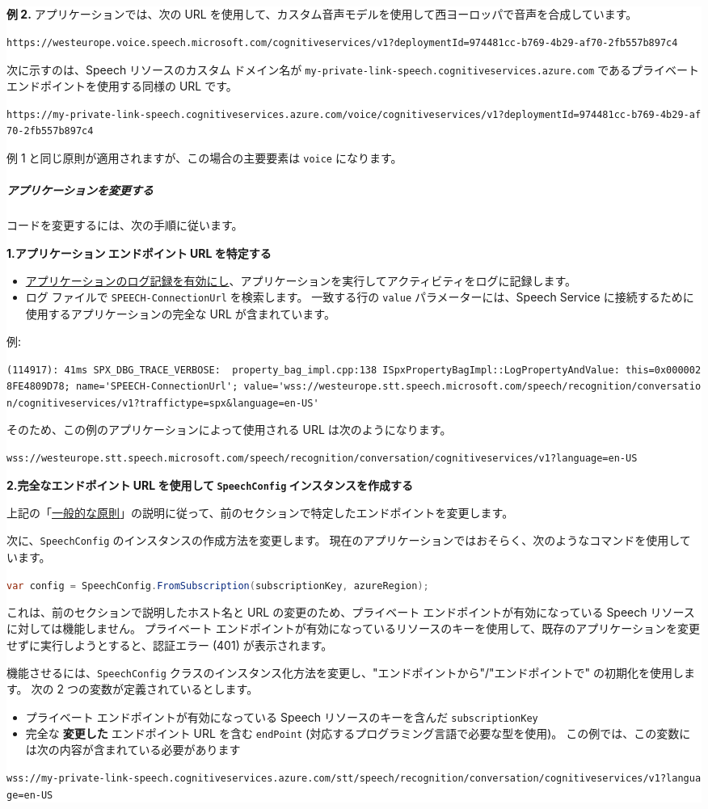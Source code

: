 **例 2.** アプリケーションでは、次の URL を使用して、カスタム音声モデルを使用して西ヨーロッパで音声を合成しています。
```http
https://westeurope.voice.speech.microsoft.com/cognitiveservices/v1?deploymentId=974481cc-b769-4b29-af70-2fb557b897c4
```

次に示すのは、Speech リソースのカスタム ドメイン名が `my-private-link-speech.cognitiveservices.azure.com` であるプライベート エンドポイントを使用する同様の URL です。

```http
https://my-private-link-speech.cognitiveservices.azure.com/voice/cognitiveservices/v1?deploymentId=974481cc-b769-4b29-af70-2fb557b897c4
```

例 1 と同じ原則が適用されますが、この場合の主要要素は `voice` になります。

##### <a name="modify-applications"></a>アプリケーションを変更する

コードを変更するには、次の手順に従います。

**1.アプリケーション エンドポイント URL を特定する**

- [アプリケーションのログ記録を有効にし](how-to-use-logging.md)、アプリケーションを実行してアクティビティをログに記録します。
- ログ ファイルで `SPEECH-ConnectionUrl` を検索します。 一致する行の `value` パラメーターには、Speech Service に接続するために使用するアプリケーションの完全な URL が含まれています。

例:

```
(114917): 41ms SPX_DBG_TRACE_VERBOSE:  property_bag_impl.cpp:138 ISpxPropertyBagImpl::LogPropertyAndValue: this=0x0000028FE4809D78; name='SPEECH-ConnectionUrl'; value='wss://westeurope.stt.speech.microsoft.com/speech/recognition/conversation/cognitiveservices/v1?traffictype=spx&language=en-US'
```

そのため、この例のアプリケーションによって使用される URL は次のようになります。

```
wss://westeurope.stt.speech.microsoft.com/speech/recognition/conversation/cognitiveservices/v1?language=en-US
```

**2.完全なエンドポイント URL を使用して `SpeechConfig` インスタンスを作成する**

上記の「[一般的な原則](#general-principle)」の説明に従って、前のセクションで特定したエンドポイントを変更します。

次に、`SpeechConfig` のインスタンスの作成方法を変更します。 現在のアプリケーションではおそらく、次のようなコマンドを使用しています。
```csharp
var config = SpeechConfig.FromSubscription(subscriptionKey, azureRegion);
```
これは、前のセクションで説明したホスト名と URL の変更のため、プライベート エンドポイントが有効になっている Speech リソースに対しては機能しません。 プライベート エンドポイントが有効になっているリソースのキーを使用して、既存のアプリケーションを変更せずに実行しようとすると、認証エラー (401) が表示されます。

機能させるには、`SpeechConfig` クラスのインスタンス化方法を変更し、"エンドポイントから"/"エンドポイントで" の初期化を使用します。 次の 2 つの変数が定義されているとします。
- プライベート エンドポイントが有効になっている Speech リソースのキーを含んだ `subscriptionKey`
- 完全な **変更した** エンドポイント URL を含む `endPoint` (対応するプログラミング言語で必要な型を使用)。 この例では、この変数には次の内容が含まれている必要があります
```
wss://my-private-link-speech.cognitiveservices.azure.com/stt/speech/recognition/conversation/cognitiveservices/v1?language=en-US
```
